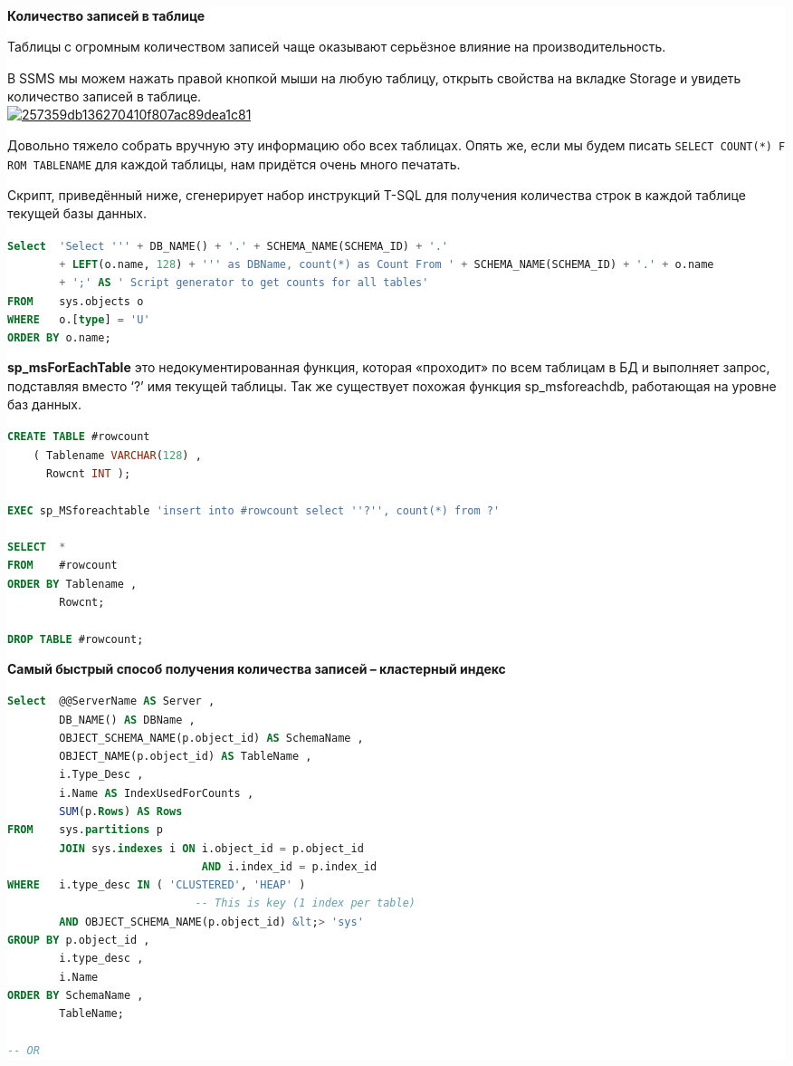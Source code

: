 
**Количество записей в таблице**

Таблицы с огромным количеством записей чаще оказывают серьёзное влияние на производительность.

В SSMS мы можем нажать правой кнопкой мыши на любую таблицу, открыть свойства на вкладке Storage и увидеть количество записей в таблице.  
[<img src="/wp-content/uploads/2014/10/257359db136270410f807ac89dea1c81.jpg" alt="257359db136270410f807ac89dea1c81" width="500" height="372" class="aligncenter size-full wp-image-2022" srcset="/wp-content/uploads/2014/10/257359db136270410f807ac89dea1c81.jpg 500w, /wp-content/uploads/2014/10/257359db136270410f807ac89dea1c81-170x126.jpg 170w, /wp-content/uploads/2014/10/257359db136270410f807ac89dea1c81-300x223.jpg 300w" sizes="(max-width: 500px) 100vw, 500px" />](/wp-content/uploads/2014/10/257359db136270410f807ac89dea1c81.jpg)

Довольно тяжело собрать вручную эту информацию обо всех таблицах. Опять же, если мы будем писать `SELECT COUNT(*) FROM TABLENAME` для каждой таблицы, нам придётся очень много печатать.

Скрипт, приведённый ниже, сгенерирует набор инструкций T-SQL для получения количества строк в каждой таблице текущей базы данных.

```sql
Select  'Select ''' + DB_NAME() + '.' + SCHEMA_NAME(SCHEMA_ID) + '.'
        + LEFT(o.name, 128) + ''' as DBName, count(*) as Count From ' + SCHEMA_NAME(SCHEMA_ID) + '.' + o.name
        + ';' AS ' Script generator to get counts for all tables'
FROM    sys.objects o
WHERE   o.[type] = 'U'
ORDER BY o.name;
```


**sp_msForEachTable** это недокументированная функция, которая «проходит» по всем таблицам в БД и выполняет запрос, подставляя вместо ‘?’ имя текущей таблицы. Так же существует похожая функция sp_msforeachdb, работающая на уровне баз данных.

```sql
CREATE TABLE #rowcount
    ( Tablename VARCHAR(128) ,
      Rowcnt INT );

EXEC sp_MSforeachtable 'insert into #rowcount select ''?'', count(*) from ?'

SELECT  *
FROM    #rowcount
ORDER BY Tablename ,
        Rowcnt;

DROP TABLE #rowcount;
```


**Самый быстрый способ получения количества записей – кластерный индекс**

```sql
Select  @@ServerName AS Server ,
        DB_NAME() AS DBName ,
        OBJECT_SCHEMA_NAME(p.object_id) AS SchemaName ,
        OBJECT_NAME(p.object_id) AS TableName ,
        i.Type_Desc ,
        i.Name AS IndexUsedForCounts ,
        SUM(p.Rows) AS Rows
FROM    sys.partitions p
        JOIN sys.indexes i ON i.object_id = p.object_id
                              AND i.index_id = p.index_id
WHERE   i.type_desc IN ( 'CLUSTERED', 'HEAP' )
                             -- This is key (1 index per table)
        AND OBJECT_SCHEMA_NAME(p.object_id) &lt;> 'sys'
GROUP BY p.object_id ,
        i.type_desc ,
        i.Name
ORDER BY SchemaName ,
        TableName;

-- OR
```